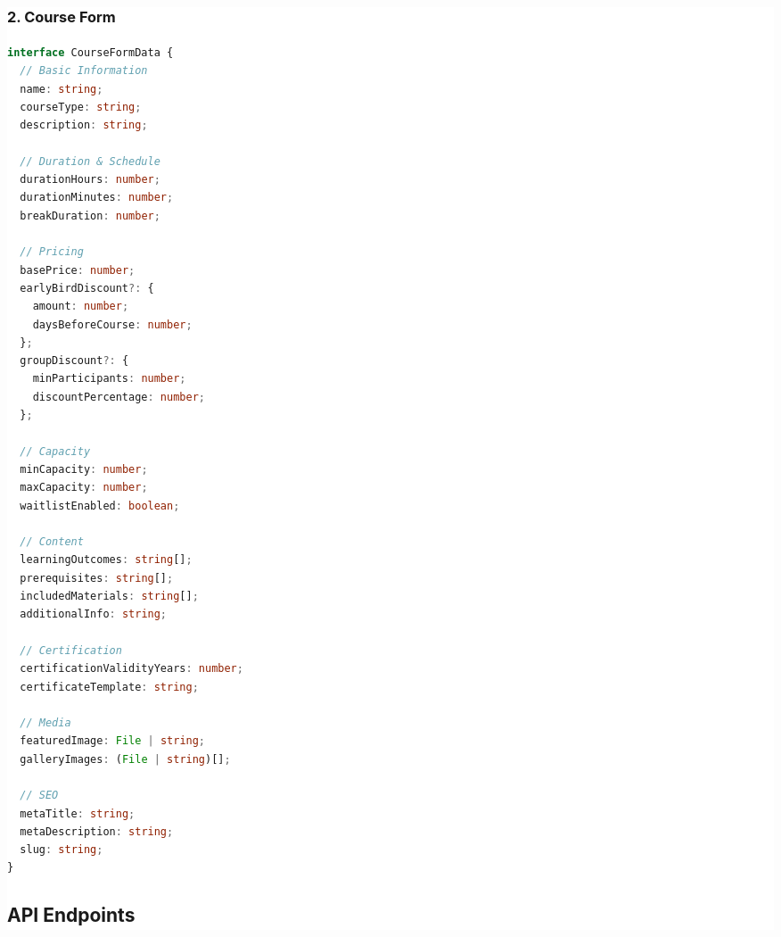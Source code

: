 ### 2. Course Form
```typescript
interface CourseFormData {
  // Basic Information
  name: string;
  courseType: string;
  description: string;
  
  // Duration & Schedule
  durationHours: number;
  durationMinutes: number;
  breakDuration: number;
  
  // Pricing
  basePrice: number;
  earlyBirdDiscount?: {
    amount: number;
    daysBeforeCourse: number;
  };
  groupDiscount?: {
    minParticipants: number;
    discountPercentage: number;
  };
  
  // Capacity
  minCapacity: number;
  maxCapacity: number;
  waitlistEnabled: boolean;
  
  // Content
  learningOutcomes: string[];
  prerequisites: string[];
  includedMaterials: string[];
  additionalInfo: string;
  
  // Certification
  certificationValidityYears: number;
  certificateTemplate: string;
  
  // Media
  featuredImage: File | string;
  galleryImages: (File | string)[];
  
  // SEO
  metaTitle: string;
  metaDescription: string;
  slug: string;
}
```

## API Endpoints
